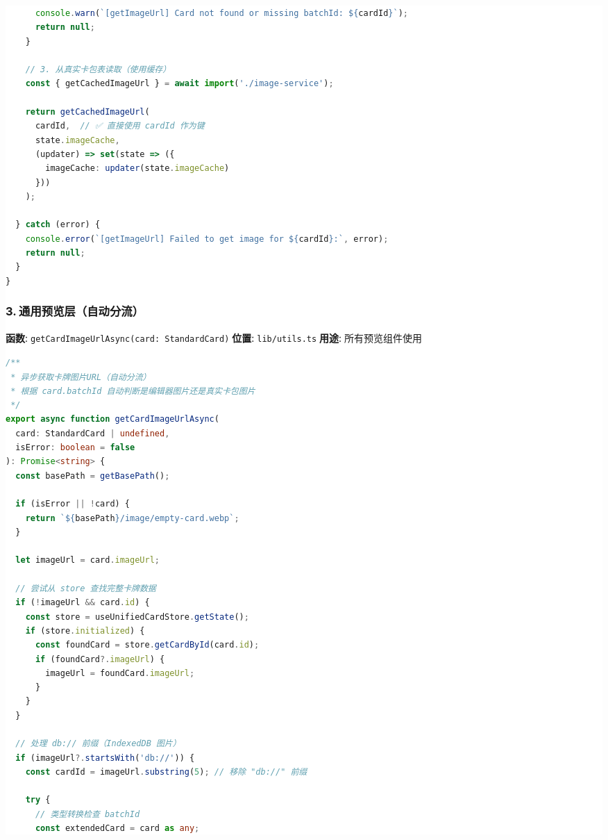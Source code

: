 ```typescript
      console.warn(`[getImageUrl] Card not found or missing batchId: ${cardId}`);
      return null;
    }

    // 3. 从真实卡包表读取（使用缓存）
    const { getCachedImageUrl } = await import('./image-service');

    return getCachedImageUrl(
      cardId,  // ✅ 直接使用 cardId 作为键
      state.imageCache,
      (updater) => set(state => ({
        imageCache: updater(state.imageCache)
      }))
    );

  } catch (error) {
    console.error(`[getImageUrl] Failed to get image for ${cardId}:`, error);
    return null;
  }
}
```

### 3. 通用预览层（自动分流）

**函数**: `getCardImageUrlAsync(card: StandardCard)`
**位置**: `lib/utils.ts`
**用途**: 所有预览组件使用

```typescript
/**
 * 异步获取卡牌图片URL（自动分流）
 * 根据 card.batchId 自动判断是编辑器图片还是真实卡包图片
 */
export async function getCardImageUrlAsync(
  card: StandardCard | undefined,
  isError: boolean = false
): Promise<string> {
  const basePath = getBasePath();

  if (isError || !card) {
    return `${basePath}/image/empty-card.webp`;
  }

  let imageUrl = card.imageUrl;

  // 尝试从 store 查找完整卡牌数据
  if (!imageUrl && card.id) {
    const store = useUnifiedCardStore.getState();
    if (store.initialized) {
      const foundCard = store.getCardById(card.id);
      if (foundCard?.imageUrl) {
        imageUrl = foundCard.imageUrl;
      }
    }
  }

  // 处理 db:// 前缀（IndexedDB 图片）
  if (imageUrl?.startsWith('db://')) {
    const cardId = imageUrl.substring(5); // 移除 "db://" 前缀

    try {
      // 类型转换检查 batchId
      const extendedCard = card as any;

```
